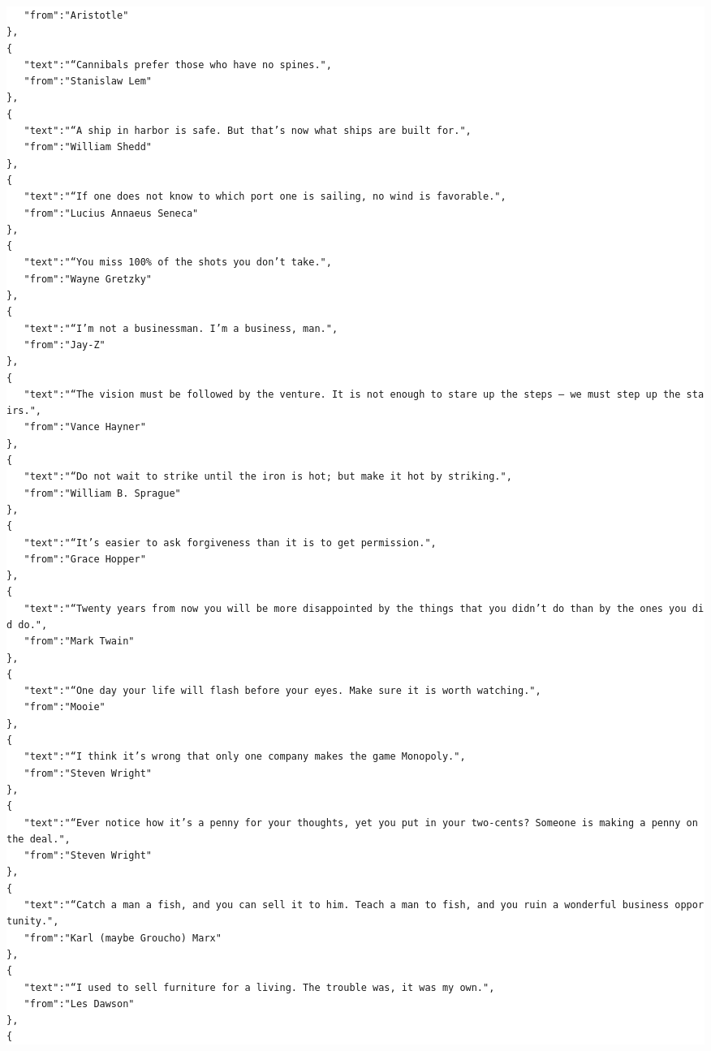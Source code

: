        "from":"Aristotle"
    },
    {  
       "text":"“Cannibals prefer those who have no spines.",
       "from":"Stanislaw Lem"
    },
    {  
       "text":"“A ship in harbor is safe. But that’s now what ships are built for.",
       "from":"William Shedd"
    },
    {  
       "text":"“If one does not know to which port one is sailing, no wind is favorable.",
       "from":"Lucius Annaeus Seneca"
    },
    {  
       "text":"“You miss 100% of the shots you don’t take.",
       "from":"Wayne Gretzky"
    },
    {  
       "text":"“I’m not a businessman. I’m a business, man.",
       "from":"Jay-Z"
    },
    {  
       "text":"“The vision must be followed by the venture. It is not enough to stare up the steps – we must step up the stairs.",
       "from":"Vance Hayner"
    },
    {  
       "text":"“Do not wait to strike until the iron is hot; but make it hot by striking.",
       "from":"William B. Sprague"
    },
    {  
       "text":"“It’s easier to ask forgiveness than it is to get permission.",
       "from":"Grace Hopper"
    },
    {  
       "text":"“Twenty years from now you will be more disappointed by the things that you didn’t do than by the ones you did do.",
       "from":"Mark Twain"
    },
    {  
       "text":"“One day your life will flash before your eyes. Make sure it is worth watching.",
       "from":"Mooie"
    },
    {  
       "text":"“I think it’s wrong that only one company makes the game Monopoly.",
       "from":"Steven Wright"
    },
    {  
       "text":"“Ever notice how it’s a penny for your thoughts, yet you put in your two-cents? Someone is making a penny on the deal.",
       "from":"Steven Wright"
    },
    {  
       "text":"“Catch a man a fish, and you can sell it to him. Teach a man to fish, and you ruin a wonderful business opportunity.",
       "from":"Karl (maybe Groucho) Marx"
    },
    {  
       "text":"“I used to sell furniture for a living. The trouble was, it was my own.",
       "from":"Les Dawson"
    },
    {  